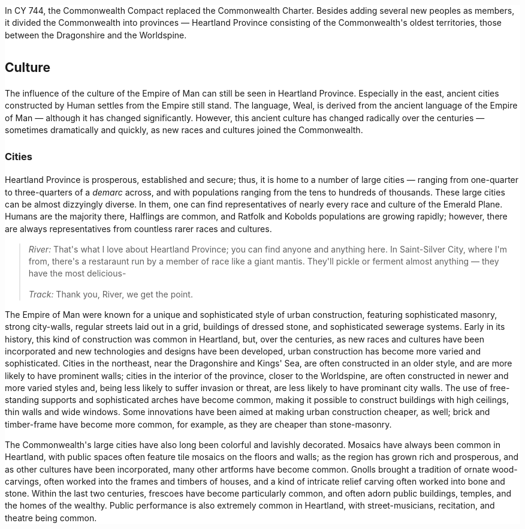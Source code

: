 In CY 744, the Commonwealth Compact replaced the Commonwealth Charter.
Besides adding several new peoples as members, it divided the Commonwealth into provinces — Heartland Province consisting of the Commonwealth's oldest territories, those between the Dragonshire and the Worldspine.

## Culture

The influence of the culture of the Empire of Man can still be seen in Heartland Province.
Especially in the east, ancient cities constructed by Human settles from the Empire still stand.
The language, Weal, is derived from the ancient language of the Empire of Man — although it has changed significantly.
However, this ancient culture has changed radically over the centuries — sometimes dramatically and quickly, as new races and cultures joined the Commonwealth.

### Cities

Heartland Province is prosperous, established and secure; thus, it is home to a number of large cities — ranging from one-quarter to three-quarters of a *demarc* across, and with populations ranging from the tens to hundreds of thousands.
These large cities can be almost dizzyingly diverse.
In them, one can find representatives of nearly every race and culture of the Emerald Plane.
Humans are the majority there, Halflings are common, and Ratfolk and Kobolds populations are growing rapidly; however, there are always representatives from countless rarer races and cultures.

> *River:* That's what I love about Heartland Province; you can find anyone and anything here.
> In Saint-Silver City, where I'm from, there's a restaraunt run by a member of race like a giant mantis.
> They'll pickle or ferment almost anything — they have the most delicious-
>
> *Track:* Thank you, River, we get the point.

The Empire of Man were known for a unique and sophisticated style of urban construction, featuring sophisticated masonry, strong city-walls, regular streets laid out in a grid, buildings of dressed stone, and sophisticated sewerage systems.
Early in its history, this kind of construction was common in Heartland, but, over the centuries, as new races and cultures have been incorporated and new technologies and designs have been developed, urban construction has become more varied and sophisticated.
Cities in the northeast, near the Dragonshire and Kings' Sea, are often constructed in an older style, and are more likely to have prominent walls; cities in the interior of the province, closer to the Worldspine, are often constructed in newer and more varied styles and, being less likely to suffer invasion or threat, are less likely to have prominant city walls.
The use of free-standing supports and sophisticated arches have become common, making it possible to construct buildings with high ceilings, thin walls and wide windows.
Some innovations have been aimed at making urban construction cheaper, as well; brick and timber-frame have become more common, for example, as they are cheaper than stone-masonry.

The Commonwealth's large cities have also long been colorful and lavishly decorated.
Mosaics have always been common in Heartland, with public spaces often feature tile mosaics on the floors and walls; as the region has grown rich and prosperous, and as other cultures have been incorporated, many other artforms have become common.
Gnolls brought a tradition of ornate wood-carvings, often worked into the frames and timbers of houses, and a kind of intricate relief carving often worked into bone and stone.
Within the last two centuries, frescoes have become particularly common, and often adorn public buildings, temples, and the homes of the wealthy.
Public performance is also extremely common in Heartland, with street-musicians, recitation, and theatre being common.
